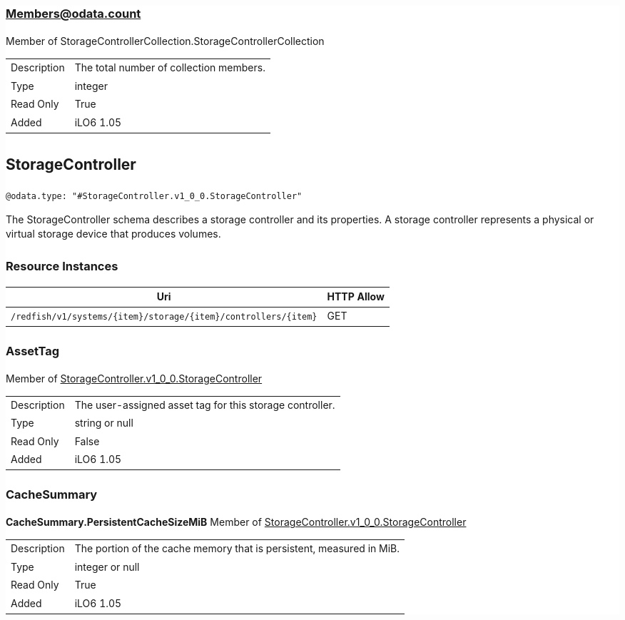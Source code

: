 ### Members@odata.count

Member of StorageControllerCollection.StorageControllerCollection

| | |
|---|---|
|Description|The total number of collection members.|
|Type|integer|
|Read Only|True|
|Added|iLO6 1.05|

## StorageController

`@odata.type: "#StorageController.v1_0_0.StorageController"`

The StorageController schema describes a storage controller and its properties.  A storage controller represents a physical or virtual storage device that produces volumes.

### Resource Instances

|Uri|HTTP Allow|
|---|---|
|`/redfish/v1/systems/{item}/storage/{item}/controllers/{item}`|GET |

### AssetTag

Member of [StorageController.v1\_0\_0.StorageController](#storagecontroller)

| | |
|---|---|
|Description|The user-assigned asset tag for this storage controller.|
|Type|string or null|
|Read Only|False|
|Added|iLO6 1.05|

### CacheSummary

**CacheSummary.PersistentCacheSizeMiB**
Member of [StorageController.v1\_0\_0.StorageController](#storagecontroller)

| | |
|---|---|
|Description|The portion of the cache memory that is persistent, measured in MiB.|
|Type|integer or null|
|Read Only|True|
|Added|iLO6 1.05|
